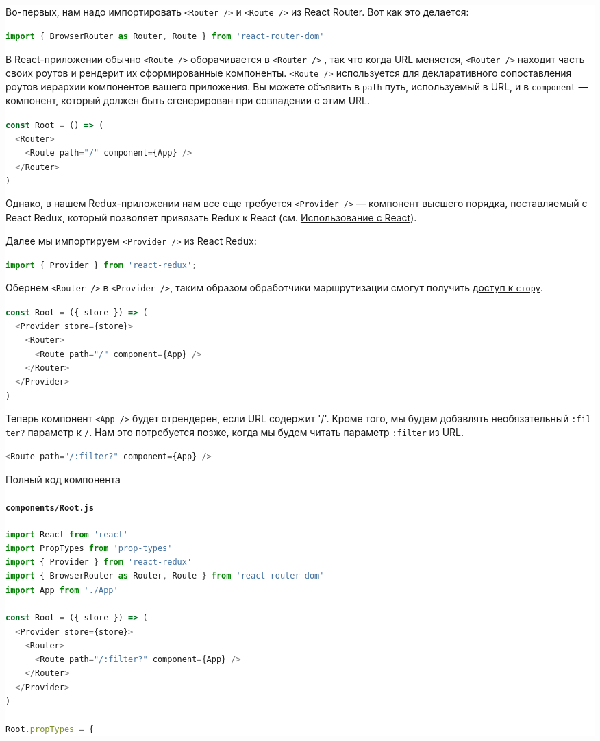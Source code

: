Во-первых, нам надо импортировать `<Router />` и `<Route />` из React Router. Вот как это делается:

```js
import { BrowserRouter as Router, Route } from 'react-router-dom'
```

В React-приложении обычно `<Route />` оборачивается в `<Router />` , так что когда URL меняется, `<Router />`  находит часть своих роутов и рендерит их сформированные компоненты. `<Route />` используется для декларативного сопоставления роутов иерархии компонентов вашего приложения. Вы можете объявить в `path` путь, используемый в URL, и в `component` — компонент, который должен быть сгенерирован при совпадении с этим URL.

```js
const Root = () => (
  <Router>
    <Route path="/" component={App} />
  </Router>
)
```

Однако, в нашем Redux-приложении нам все еще требуется `<Provider />` — компонент высшего порядка, поставляемый с React Redux, который позволяет привязать Redux к React (см. [Использование с React](../basics/UsageWithReact.md)).

Далее мы импортируем `<Provider />` из React Redux:

```js
import { Provider } from 'react-redux';
```

Обернем `<Router />` в `<Provider />`, таким образом обработчики маршрутизации смогут получить [доступ к `стору`](../basics/UsageWithReact.md#passing-the-store).

```js
const Root = ({ store }) => (
  <Provider store={store}>
    <Router>
      <Route path="/" component={App} />
    </Router>
  </Provider>
)
```

Теперь компонент `<App />` будет отрендерен, если URL содержит '/'. Кроме того, мы будем добавлять необязательный `:filter?` параметр к `/`. Нам это потребуется позже, когда мы будем читать параметр `:filter` из URL.

```js
<Route path="/:filter?" component={App} />
```

Полный код компонента

#### `components/Root.js`

```js
import React from 'react'
import PropTypes from 'prop-types'
import { Provider } from 'react-redux'
import { BrowserRouter as Router, Route } from 'react-router-dom'
import App from './App'

const Root = ({ store }) => (
  <Provider store={store}>
    <Router>
      <Route path="/:filter?" component={App} />
    </Router>
  </Provider>
)

Root.propTypes = {
```
